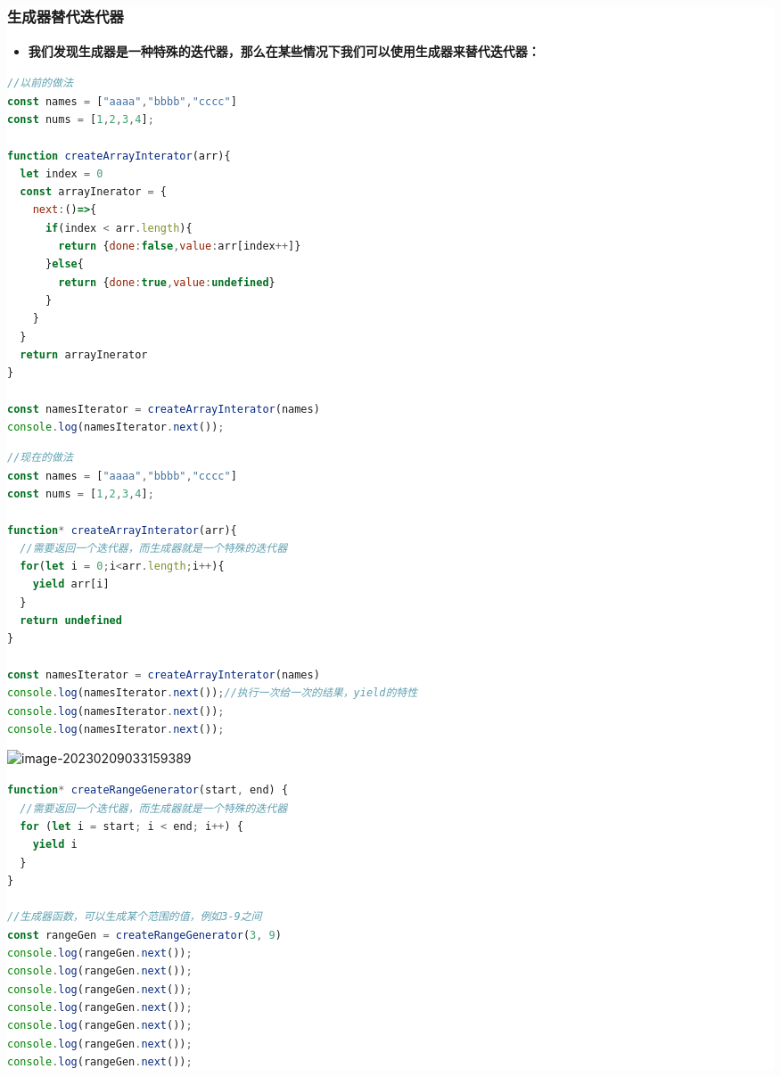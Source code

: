 ### 生成器替代迭代器

- **我们发现生成器是一种特殊的迭代器，那么在某些情况下我们可以使用生成器来替代迭代器：**

```javascript
//以前的做法
const names = ["aaaa","bbbb","cccc"]
const nums = [1,2,3,4];

function createArrayInterator(arr){
  let index = 0
  const arrayInerator = {
    next:()=>{
      if(index < arr.length){
        return {done:false,value:arr[index++]}
      }else{
        return {done:true,value:undefined}
      }
    }
  }
  return arrayInerator
}

const namesIterator = createArrayInterator(names)
console.log(namesIterator.next());
```

```javascript
//现在的做法
const names = ["aaaa","bbbb","cccc"]
const nums = [1,2,3,4];

function* createArrayInterator(arr){
  //需要返回一个迭代器，而生成器就是一个特殊的迭代器
  for(let i = 0;i<arr.length;i++){
    yield arr[i]
  }
  return undefined
}

const namesIterator = createArrayInterator(names)
console.log(namesIterator.next());//执行一次给一次的结果，yield的特性
console.log(namesIterator.next());
console.log(namesIterator.next());
```

![image-20230209033159389](https://xingqiu-tuchuang-1256524210.cos.ap-shanghai.myqcloud.com/xiaoyu925/image-20230209033159389.png)

```javascript
function* createRangeGenerator(start, end) {
  //需要返回一个迭代器，而生成器就是一个特殊的迭代器
  for (let i = start; i < end; i++) {
    yield i
  }
}

//生成器函数，可以生成某个范围的值，例如3-9之间
const rangeGen = createRangeGenerator(3, 9)
console.log(rangeGen.next());
console.log(rangeGen.next());
console.log(rangeGen.next());
console.log(rangeGen.next());
console.log(rangeGen.next());
console.log(rangeGen.next());
console.log(rangeGen.next());
```